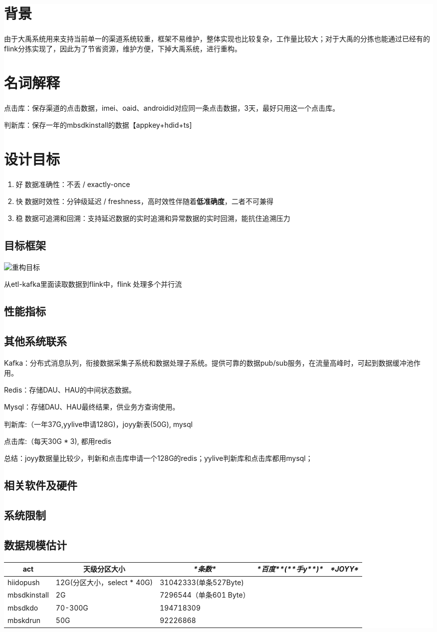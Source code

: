 # 背景

由于大禹系统用来支持当前单一的渠道系统较重，框架不易维护，整体实现也比较复杂，工作量比较大；对于大禹的分拣也能通过已经有的flink分拣实现了，因此为了节省资源，维护方便，下掉大禹系统，进行重构。

# 名词解释

点击库：保存渠道的点击数据，imei、oaid、androidid对应同一条点击数据，3天，最好只用这一个点击库。

判新库：保存一年的mbsdkinstall的数据【appkey+hdid+ts]

# 设计目标

1. 好 数据准确性：不丢 / exactly-once

2. 快 数据时效性：分钟级延迟 / freshness，高时效性伴随着**低准确度**，二者不可兼得

3. 稳 数据可追溯和回溯：支持延迟数据的实时追溯和异常数据的实时回溯，能抗住追溯压力

## 目标框架

![重构目标](/Users/skt/Documents/大禹重构/重构目标.jpg)

从etl-kafka里面读取数据到flink中，flink 处理多个并行流

## 性能指标

## 其他系统联系

Kafka：分布式消息队列，衔接数据采集子系统和数据处理子系统。提供可靠的数据pub/sub服务，在流量高峰时，可起到数据缓冲池作用。

Redis：存储DAU、HAU的中间状态数据。

Mysql：存储DAU、HAU最终结果，供业务方查询使用。

判新库:（一年37G,yylive申请128G)，joyy新表(50G), mysql 

点击库:（每天30G * 3), 都用redis

总结：joyy数据量比较少，判新和点击库申请一个128G的redis；yylive判新库和点击库都用mysql；

## 相关软件及硬件

## 系统限制

## 数据规模估计

| act          | 天级分区大小                | ***\*条数\****          | ***\*百度\*******\*(\*******\*手y\*******\*)\**** | ***\*JOYY\**** |
| ------------ | --------------------------- | ----------------------- | ------------------------------------------------- | -------------- |
| hiidopush    | 12G(分区大小，select * 40G) | 31042333(单条527Byte)   |                                                   |                |
| mbsdkinstall | 2G                          | 7296544（单条601 Byte） |                                                   |                |
| mbsdkdo      | 70-300G                     | 194718309               |                                                   |                |
| mbskdrun     | 50G                         | 92226868                |                                                   |                |
